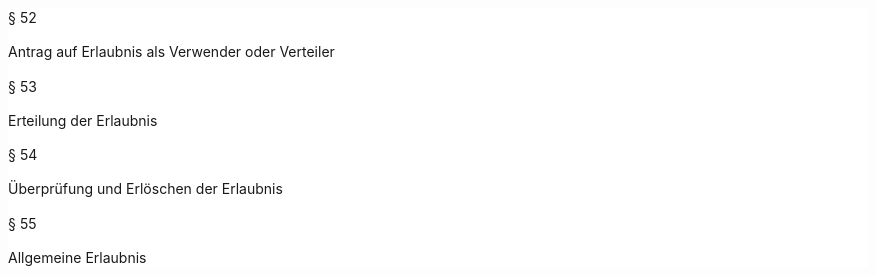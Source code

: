 <td style align="left" valign="top" charoff="50">

§ 52

</td>

<td style align="left" valign="top" charoff="50">

Antrag auf Erlaubnis als Verwender oder Verteiler

</td>

</tr>

<tr>

<td style align="left" valign="top" charoff="50">

§ 53

</td>

<td style align="left" valign="top" charoff="50">

Erteilung der Erlaubnis

</td>

</tr>

<tr>

<td style align="left" valign="top" charoff="50">

§ 54

</td>

<td style align="left" valign="top" charoff="50">

Überprüfung und Erlöschen der Erlaubnis

</td>

</tr>

<tr>

<td style align="left" valign="top" charoff="50">

§ 55

</td>

<td style align="left" valign="top" charoff="50">

Allgemeine Erlaubnis

</td>

</tr>

<tr>

<td style align="left" valign="top" charoff="50">
